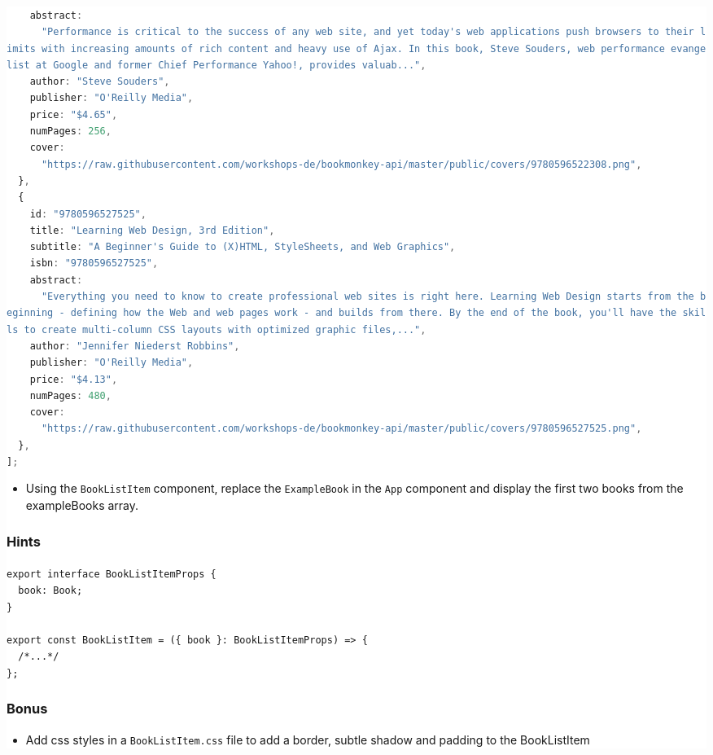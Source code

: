 ```ts
    abstract:
      "Performance is critical to the success of any web site, and yet today's web applications push browsers to their limits with increasing amounts of rich content and heavy use of Ajax. In this book, Steve Souders, web performance evangelist at Google and former Chief Performance Yahoo!, provides valuab...",
    author: "Steve Souders",
    publisher: "O'Reilly Media",
    price: "$4.65",
    numPages: 256,
    cover:
      "https://raw.githubusercontent.com/workshops-de/bookmonkey-api/master/public/covers/9780596522308.png",
  },
  {
    id: "9780596527525",
    title: "Learning Web Design, 3rd Edition",
    subtitle: "A Beginner's Guide to (X)HTML, StyleSheets, and Web Graphics",
    isbn: "9780596527525",
    abstract:
      "Everything you need to know to create professional web sites is right here. Learning Web Design starts from the beginning - defining how the Web and web pages work - and builds from there. By the end of the book, you'll have the skills to create multi-column CSS layouts with optimized graphic files,...",
    author: "Jennifer Niederst Robbins",
    publisher: "O'Reilly Media",
    price: "$4.13",
    numPages: 480,
    cover:
      "https://raw.githubusercontent.com/workshops-de/bookmonkey-api/master/public/covers/9780596527525.png",
  },
];
```

- Using the `BookListItem` component, replace the `ExampleBook` in the `App` component and display the first two books from the exampleBooks array.

### Hints

```tsx
export interface BookListItemProps {
  book: Book;
}

export const BookListItem = ({ book }: BookListItemProps) => {
  /*...*/
};
```

### Bonus

- Add css styles in a `BookListItem.css` file to add a border, subtle shadow and padding to the BookListItem
